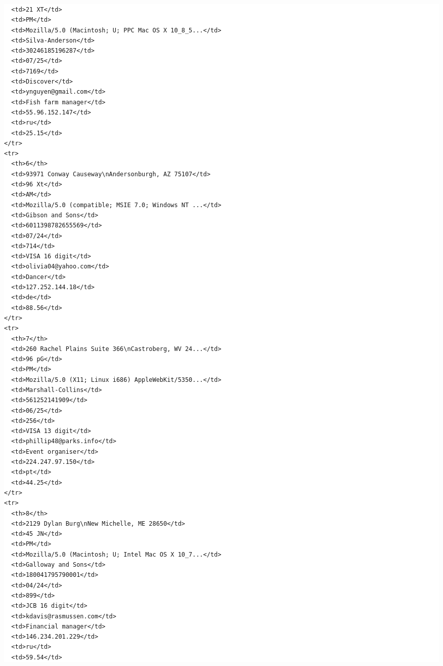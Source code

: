       <td>21 XT</td>
      <td>PM</td>
      <td>Mozilla/5.0 (Macintosh; U; PPC Mac OS X 10_8_5...</td>
      <td>Silva-Anderson</td>
      <td>30246185196287</td>
      <td>07/25</td>
      <td>7169</td>
      <td>Discover</td>
      <td>ynguyen@gmail.com</td>
      <td>Fish farm manager</td>
      <td>55.96.152.147</td>
      <td>ru</td>
      <td>25.15</td>
    </tr>
    <tr>
      <th>6</th>
      <td>93971 Conway Causeway\nAndersonburgh, AZ 75107</td>
      <td>96 Xt</td>
      <td>AM</td>
      <td>Mozilla/5.0 (compatible; MSIE 7.0; Windows NT ...</td>
      <td>Gibson and Sons</td>
      <td>6011398782655569</td>
      <td>07/24</td>
      <td>714</td>
      <td>VISA 16 digit</td>
      <td>olivia04@yahoo.com</td>
      <td>Dancer</td>
      <td>127.252.144.18</td>
      <td>de</td>
      <td>88.56</td>
    </tr>
    <tr>
      <th>7</th>
      <td>260 Rachel Plains Suite 366\nCastroberg, WV 24...</td>
      <td>96 pG</td>
      <td>PM</td>
      <td>Mozilla/5.0 (X11; Linux i686) AppleWebKit/5350...</td>
      <td>Marshall-Collins</td>
      <td>561252141909</td>
      <td>06/25</td>
      <td>256</td>
      <td>VISA 13 digit</td>
      <td>phillip48@parks.info</td>
      <td>Event organiser</td>
      <td>224.247.97.150</td>
      <td>pt</td>
      <td>44.25</td>
    </tr>
    <tr>
      <th>8</th>
      <td>2129 Dylan Burg\nNew Michelle, ME 28650</td>
      <td>45 JN</td>
      <td>PM</td>
      <td>Mozilla/5.0 (Macintosh; U; Intel Mac OS X 10_7...</td>
      <td>Galloway and Sons</td>
      <td>180041795790001</td>
      <td>04/24</td>
      <td>899</td>
      <td>JCB 16 digit</td>
      <td>kdavis@rasmussen.com</td>
      <td>Financial manager</td>
      <td>146.234.201.229</td>
      <td>ru</td>
      <td>59.54</td>